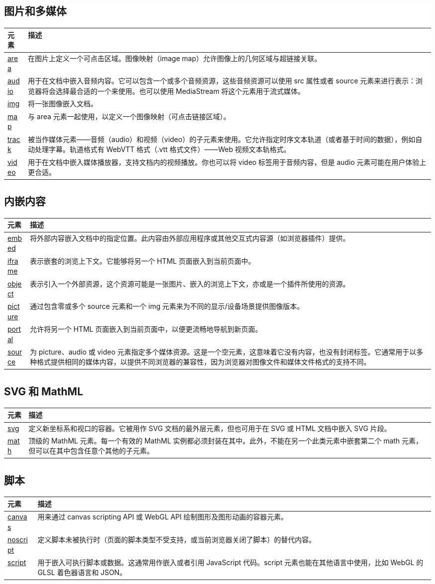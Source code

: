 
## 图片和多媒体

| 元素 | 描述 |
| :- | :- |
| [area](https://xplanc.org/primers/document/zh/03.HTML/EX.HTML%20元素帮助手册.hide/EX.area.md) | 在图片上定义一个可点击区域。图像映射（image map）允许图像上的几何区域与超链接关联。 |
| [audio](https://xplanc.org/primers/document/zh/03.HTML/EX.HTML%20元素帮助手册.hide/EX.audio.md) | 用于在文档中嵌入音频内容。它可以包含一个或多个音频资源，这些音频资源可以使用 src 属性或者 source 元素来进行表示：浏览器将会选择最合适的一个来使用。也可以使用 MediaStream 将这个元素用于流式媒体。 |
| [img](https://xplanc.org/primers/document/zh/03.HTML/EX.HTML%20元素帮助手册.hide/EX.img.md) | 将一张图像嵌入文档。 |
| [map](https://xplanc.org/primers/document/zh/03.HTML/EX.HTML%20元素帮助手册.hide/EX.map.md) | 与 area 元素一起使用，以定义一个图像映射（可点击链接区域）。 |
| [track](https://xplanc.org/primers/document/zh/03.HTML/EX.HTML%20元素帮助手册.hide/EX.track.md) | 被当作媒体元素——音频（audio）和视频（video）的子元素来使用。它允许指定时序文本轨道（或者基于时间的数据），例如自动处理字幕。轨道格式有 WebVTT 格式（.vtt 格式文件）——Web 视频文本轨格式。 |
| [video](https://xplanc.org/primers/document/zh/03.HTML/EX.HTML%20元素帮助手册.hide/EX.video.md) | 用于在文档中嵌入媒体播放器，支持文档内的视频播放。你也可以将 video 标签用于音频内容，但是 audio 元素可能在用户体验上更合适。 |


## 内嵌内容

| 元素 | 描述 |
| :- | :- |
| [embed](https://xplanc.org/primers/document/zh/03.HTML/EX.HTML%20元素帮助手册.hide/EX.embed.md) | 将外部内容嵌入文档中的指定位置。此内容由外部应用程序或其他交互式内容源（如浏览器插件）提供。 |
| [iframe](https://xplanc.org/primers/document/zh/03.HTML/EX.HTML%20元素帮助手册.hide/EX.iframe.md) | 表示嵌套的浏览上下文。它能够将另一个 HTML 页面嵌入到当前页面中。 |
| [object](https://xplanc.org/primers/document/zh/03.HTML/EX.HTML%20元素帮助手册.hide/EX.object.md) | 表示引入一个外部资源，这个资源可能是一张图片、嵌入的浏览上下文，亦或是一个插件所使用的资源。 |
| [picture](https://xplanc.org/primers/document/zh/03.HTML/EX.HTML%20元素帮助手册.hide/EX.picture.md) | 通过包含零或多个 source 元素和一个 img 元素来为不同的显示/设备场景提供图像版本。 |
| [portal](https://xplanc.org/primers/document/zh/03.HTML/EX.HTML%20元素帮助手册.hide/EX.portal.md) | 允许将另一个 HTML 页面嵌入到当前页面中，以便更流畅地导航到新页面。 |
| [source](https://xplanc.org/primers/document/zh/03.HTML/EX.HTML%20元素帮助手册.hide/EX.source.md) | 为 picture、audio 或 video 元素指定多个媒体资源。这是一个空元素，这意味着它没有内容，也没有封闭标签。它通常用于以多种格式提供相同的媒体内容，以提供不同浏览器的兼容性，因为浏览器对图像文件和媒体文件格式的支持不同。 |


## SVG 和 MathML

| 元素 | 描述 |
| :- | :- |
| [svg](https://xplanc.org/primers/document/zh/03.HTML/EX.HTML%20元素帮助手册.hide/EX.svg.md) | 定义新坐标系和视口的容器。它被用作 SVG 文档的最外层元素，但也可用于在 SVG 或 HTML 文档中嵌入 SVG 片段。 |
| [math](https://xplanc.org/primers/document/zh/03.HTML/EX.HTML%20元素帮助手册.hide/EX.math.md) | 顶级的 MathML 元素。每一个有效的 MathML 实例都必须封装在其中。此外，不能在另一个此类元素中嵌套第二个 math 元素，但可以在其中包含任意个其他的子元素。 |


## 脚本

| 元素 | 描述 |
| :- | :- |
| [canvas](https://xplanc.org/primers/document/zh/03.HTML/EX.HTML%20元素帮助手册.hide/EX.canvas.md) | 用来通过 canvas scripting API 或 WebGL API 绘制图形及图形动画的容器元素。 |
| [noscript](https://xplanc.org/primers/document/zh/03.HTML/EX.HTML%20元素帮助手册.hide/EX.noscript.md) | 定义脚本未被执行时（页面的脚本类型不受支持，或当前浏览器关闭了脚本）的替代内容。 |
| [script](https://xplanc.org/primers/document/zh/03.HTML/EX.HTML%20元素帮助手册.hide/EX.script.md) | 用于嵌入可执行脚本或数据。这通常用作嵌入或者引用 JavaScript 代码。script 元素也能在其他语言中使用，比如 WebGL 的 GLSL 着色器语言和 JSON。 |
